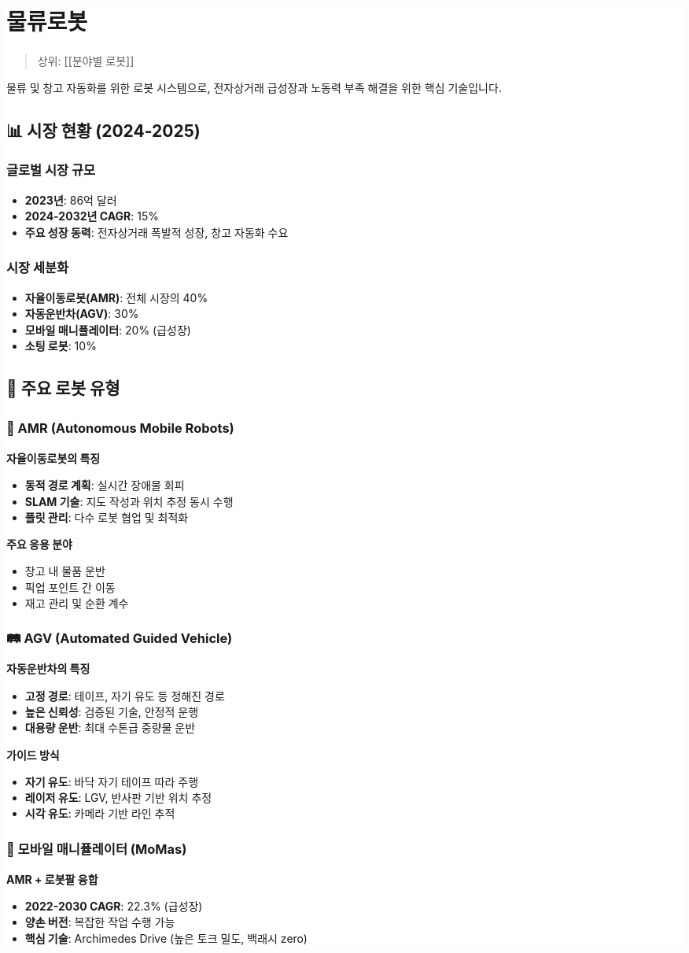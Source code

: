# 물류로봇

> 상위: [[분야별 로봇]]

물류 및 창고 자동화를 위한 로봇 시스템으로, 전자상거래 급성장과 노동력 부족 해결을 위한 핵심 기술입니다.

## 📊 시장 현황 (2024-2025)

### 글로벌 시장 규모
- **2023년**: 86억 달러
- **2024-2032년 CAGR**: 15%
- **주요 성장 동력**: 전자상거래 폭발적 성장, 창고 자동화 수요

### 시장 세분화
- **자율이동로봇(AMR)**: 전체 시장의 40%
- **자동운반차(AGV)**: 30%
- **모바일 매니퓰레이터**: 20% (급성장)
- **소팅 로봇**: 10%

## 🤖 주요 로봇 유형

### 🚛 AMR (Autonomous Mobile Robots)
**자율이동로봇의 특징**
- **동적 경로 계획**: 실시간 장애물 회피
- **SLAM 기술**: 지도 작성과 위치 추정 동시 수행
- **플릿 관리**: 다수 로봇 협업 및 최적화

**주요 응용 분야**
- 창고 내 물품 운반
- 픽업 포인트 간 이동
- 재고 관리 및 순환 계수

### 🛤️ AGV (Automated Guided Vehicle)
**자동운반차의 특징**
- **고정 경로**: 테이프, 자기 유도 등 정해진 경로
- **높은 신뢰성**: 검증된 기술, 안정적 운행
- **대용량 운반**: 최대 수톤급 중량물 운반

**가이드 방식**
- **자기 유도**: 바닥 자기 테이프 따라 주행
- **레이저 유도**: LGV, 반사판 기반 위치 추정
- **시각 유도**: 카메라 기반 라인 추적

### 🦾 모바일 매니퓰레이터 (MoMas)
**AMR + 로봇팔 융합**
- **2022-2030 CAGR**: 22.3% (급성장)
- **양손 버전**: 복잡한 작업 수행 가능
- **핵심 기술**: Archimedes Drive (높은 토크 밀도, 백래시 zero)
